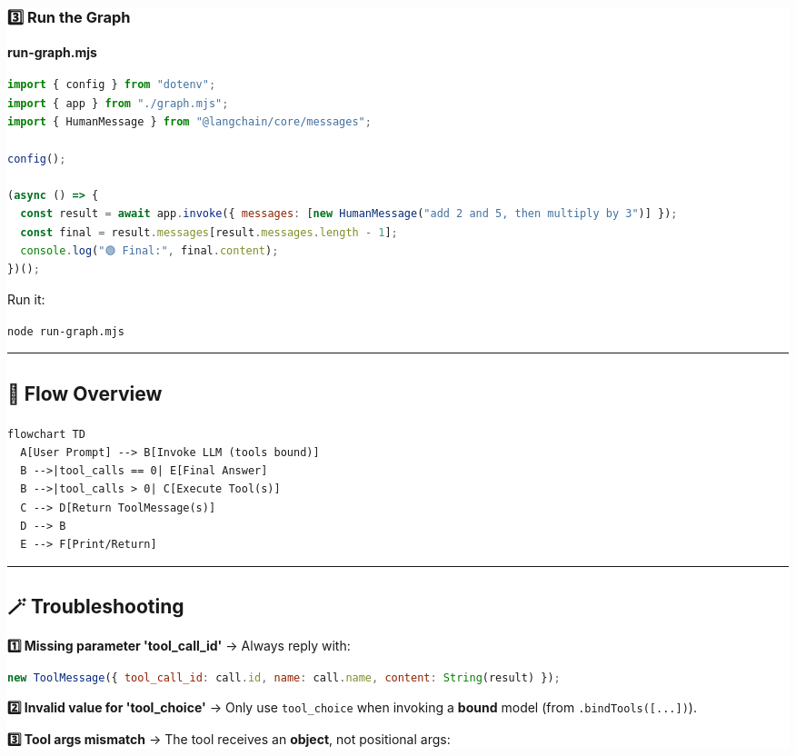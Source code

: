 ### 3️⃣ Run the Graph

**run-graph.mjs**

```js
import { config } from "dotenv";
import { app } from "./graph.mjs";
import { HumanMessage } from "@langchain/core/messages";

config();

(async () => {
  const result = await app.invoke({ messages: [new HumanMessage("add 2 and 5, then multiply by 3")] });
  const final = result.messages[result.messages.length - 1];
  console.log("🟢 Final:", final.content);
})();
```

Run it:

```bash
node run-graph.mjs
```

---

## 🧭 Flow Overview

```mermaid
flowchart TD
  A[User Prompt] --> B[Invoke LLM (tools bound)]
  B -->|tool_calls == 0| E[Final Answer]
  B -->|tool_calls > 0| C[Execute Tool(s)]
  C --> D[Return ToolMessage(s)]
  D --> B
  E --> F[Print/Return]
```

---

## 🪄 Troubleshooting

**1️⃣ Missing parameter 'tool_call_id'**
→ Always reply with:

```js
new ToolMessage({ tool_call_id: call.id, name: call.name, content: String(result) });
```

**2️⃣ Invalid value for 'tool_choice'**
→ Only use `tool_choice` when invoking a **bound** model (from `.bindTools([...])`).

**3️⃣ Tool args mismatch**
→ The tool receives an **object**, not positional args:
